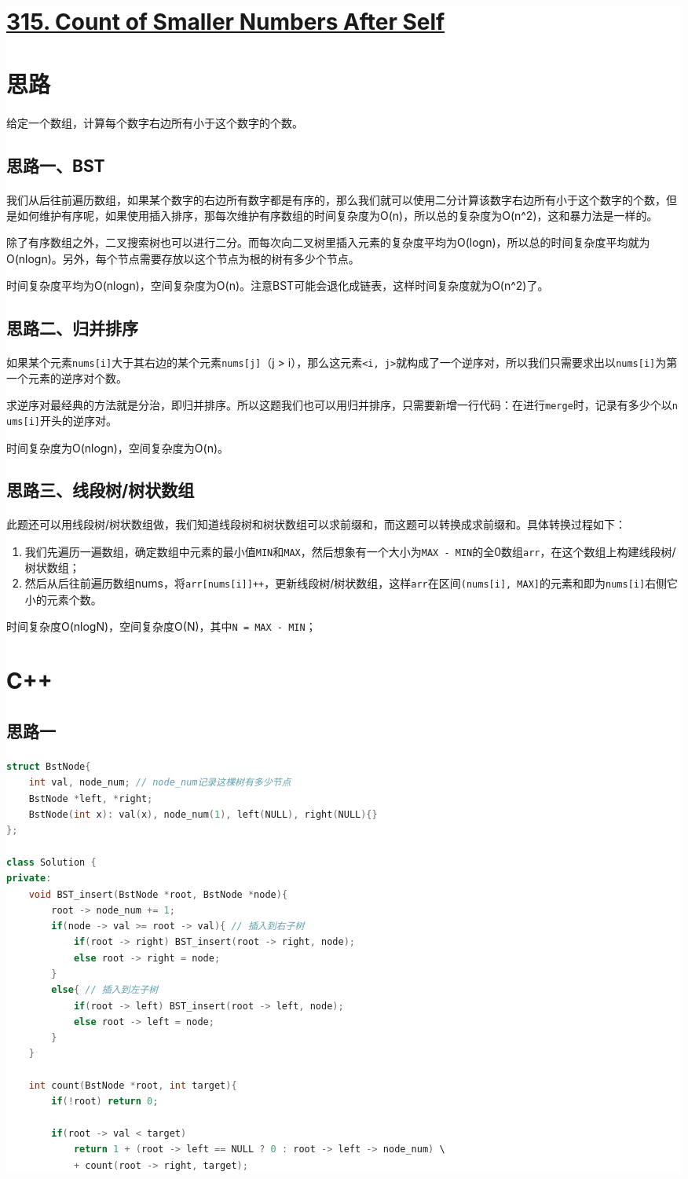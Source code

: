 # [315. Count of Smaller Numbers After Self](https://leetcode.com/problems/count-of-smaller-numbers-after-self/)

# 思路
给定一个数组，计算每个数字右边所有小于这个数字的个数。

## 思路一、BST

我们从后往前遍历数组，如果某个数字的右边所有数字都是有序的，那么我们就可以使用二分计算该数字右边所有小于这个数字的个数，但是如何维护有序呢，如果使用插入排序，那每次维护有序数组的时间复杂度为O(n)，所以总的复杂度为O(n^2)，这和暴力法是一样的。

除了有序数组之外，二叉搜索树也可以进行二分。而每次向二叉树里插入元素的复杂度平均为O(logn)，所以总的时间复杂度平均就为O(nlogn)。另外，每个节点需要存放以这个节点为根的树有多少个节点。

时间复杂度平均为O(nlogn)，空间复杂度为O(n)。注意BST可能会退化成链表，这样时间复杂度就为O(n^2)了。

## 思路二、归并排序

如果某个元素`nums[i]`大于其右边的某个元素`nums[j]`（j > i），那么这元素`<i, j>`就构成了一个逆序对，所以我们只需要求出以`nums[i]`为第一个元素的逆序对个数。

求逆序对最经典的方法就是分治，即归并排序。所以这题我们也可以用归并排序，只需要新增一行代码：在进行`merge`时，记录有多少个以`nums[i]`开头的逆序对。

时间复杂度为O(nlogn)，空间复杂度为O(n)。

## 思路三、线段树/树状数组

此题还可以用线段树/树状数组做，我们知道线段树和树状数组可以求前缀和，而这题可以转换成求前缀和。具体转换过程如下：

1. 我们先遍历一遍数组，确定数组中元素的最小值`MIN`和`MAX`，然后想象有一个大小为`MAX - MIN`的全0数组`arr`，在这个数组上构建线段树/树状数组；
2. 然后从后往前遍历数组nums，将`arr[nums[i]]++`，更新线段树/树状数组，这样`arr`在区间`(nums[i], MAX]`的元素和即为`nums[i]`右侧它小的元素个数。

时间复杂度O(nlogN)，空间复杂度O(N)，其中`N = MAX - MIN`；

# C++
## 思路一
``` C++
struct BstNode{
    int val, node_num; // node_num记录这棵树有多少节点
    BstNode *left, *right;
    BstNode(int x): val(x), node_num(1), left(NULL), right(NULL){}
};

class Solution {
private:
    void BST_insert(BstNode *root, BstNode *node){
        root -> node_num += 1;
        if(node -> val >= root -> val){ // 插入到右子树
            if(root -> right) BST_insert(root -> right, node);
            else root -> right = node;
        }
        else{ // 插入到左子树
            if(root -> left) BST_insert(root -> left, node);
            else root -> left = node;
        }
    }
    
    int count(BstNode *root, int target){
        if(!root) return 0;
        
        if(root -> val < target) 
            return 1 + (root -> left == NULL ? 0 : root -> left -> node_num) \
            + count(root -> right, target);
```